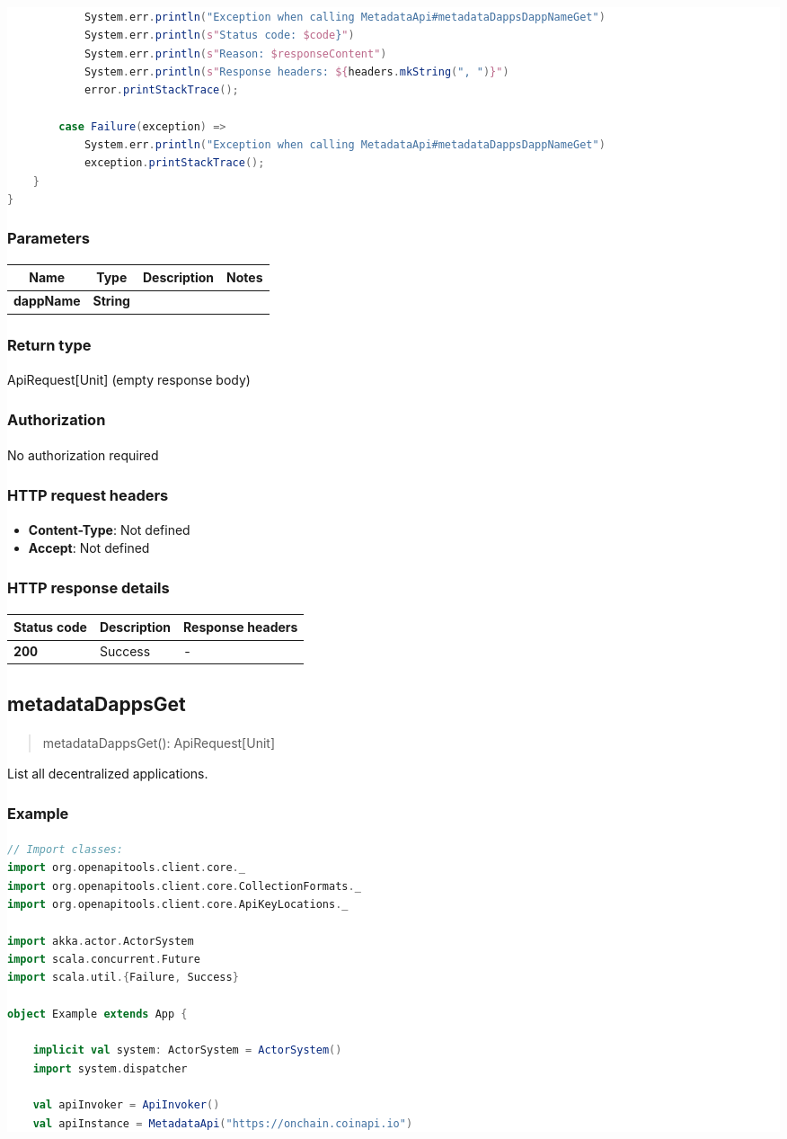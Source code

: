```scala
            System.err.println("Exception when calling MetadataApi#metadataDappsDappNameGet")
            System.err.println(s"Status code: $code}")
            System.err.println(s"Reason: $responseContent")
            System.err.println(s"Response headers: ${headers.mkString(", ")}")
            error.printStackTrace();

        case Failure(exception) => 
            System.err.println("Exception when calling MetadataApi#metadataDappsDappNameGet")
            exception.printStackTrace();
    }
}
```

### Parameters


Name | Type | Description  | Notes
------------- | ------------- | ------------- | -------------
 **dappName** | **String**|  |

### Return type


ApiRequest[Unit] (empty response body)

### Authorization

No authorization required

### HTTP request headers

- **Content-Type**: Not defined
- **Accept**: Not defined

### HTTP response details
| Status code | Description | Response headers |
|-------------|-------------|------------------|
| **200** | Success |  -  |


## metadataDappsGet

> metadataDappsGet(): ApiRequest[Unit]

List all decentralized applications.

### Example

```scala
// Import classes:
import org.openapitools.client.core._
import org.openapitools.client.core.CollectionFormats._
import org.openapitools.client.core.ApiKeyLocations._

import akka.actor.ActorSystem
import scala.concurrent.Future
import scala.util.{Failure, Success}

object Example extends App {
    
    implicit val system: ActorSystem = ActorSystem()
    import system.dispatcher

    val apiInvoker = ApiInvoker()
    val apiInstance = MetadataApi("https://onchain.coinapi.io")    
```